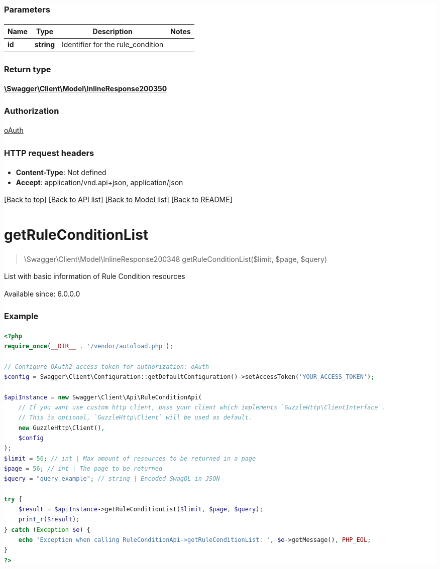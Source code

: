 ### Parameters

Name | Type | Description  | Notes
------------- | ------------- | ------------- | -------------
 **id** | **string**| Identifier for the rule_condition |

### Return type

[**\Swagger\Client\Model\InlineResponse200350**](../Model/InlineResponse200350.md)

### Authorization

[oAuth](../../README.md#oAuth)

### HTTP request headers

 - **Content-Type**: Not defined
 - **Accept**: application/vnd.api+json, application/json

[[Back to top]](#) [[Back to API list]](../../README.md#documentation-for-api-endpoints) [[Back to Model list]](../../README.md#documentation-for-models) [[Back to README]](../../README.md)

# **getRuleConditionList**
> \Swagger\Client\Model\InlineResponse200348 getRuleConditionList($limit, $page, $query)

List with basic information of Rule Condition resources

Available since: 6.0.0.0

### Example
```php
<?php
require_once(__DIR__ . '/vendor/autoload.php');

// Configure OAuth2 access token for authorization: oAuth
$config = Swagger\Client\Configuration::getDefaultConfiguration()->setAccessToken('YOUR_ACCESS_TOKEN');

$apiInstance = new Swagger\Client\Api\RuleConditionApi(
    // If you want use custom http client, pass your client which implements `GuzzleHttp\ClientInterface`.
    // This is optional, `GuzzleHttp\Client` will be used as default.
    new GuzzleHttp\Client(),
    $config
);
$limit = 56; // int | Max amount of resources to be returned in a page
$page = 56; // int | The page to be returned
$query = "query_example"; // string | Encoded SwagQL in JSON

try {
    $result = $apiInstance->getRuleConditionList($limit, $page, $query);
    print_r($result);
} catch (Exception $e) {
    echo 'Exception when calling RuleConditionApi->getRuleConditionList: ', $e->getMessage(), PHP_EOL;
}
?>
```
